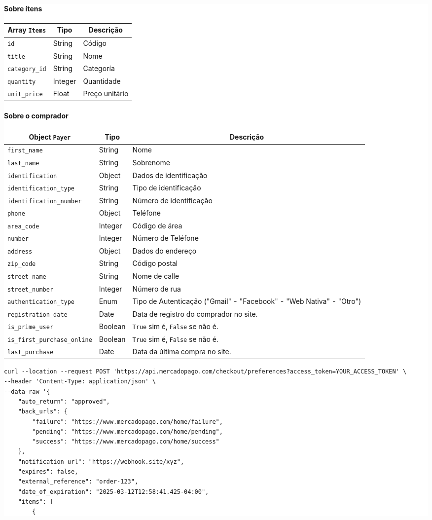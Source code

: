 #### Sobre ítens

| Array `Items` | Tipo | Descrição |
| --- | --- | --- |
| `id` | String  | Código |
| `title` | String  | Nome  |
| `category_id` | String  | Categoría |
| `quantity` | Integer | Quantidade |
| `unit_price` | Float | Preço unitário |

#### Sobre o comprador

| Object `Payer` | Tipo | Descrição |
| --- | --- | --- |
| `first_name` | String  | Nome |
| `last_name` | String  | Sobrenome |
| `identification` | Object  | Dados de identificação |
| `identification_type` | String  | Tipo de identificação |
| `identification_number` | String  | Número de identificação |
| `phone` | Object  | Teléfone |
| `area_code` | Integer | Código de área |
| `number` | Integer | Número de Teléfone |
| `address` | Object  | Dados do endereço |
| `zip_code` | String  | Código postal |
| `street_name` | String  | Nome de calle |
| `street_number` | Integer | Número de rua |
| `authentication_type` | Enum | Tipo de Autenticação ("Gmail" - "Facebook" - "Web Nativa" - "Otro") |
| `registration_date` | Date | Data de registro do comprador no site. |
| `is_prime_user` | Boolean | `True` sim é, `False` se não é. |
| `is_first_purchase_online` | Boolean | `True` sim é, `False` se não é. |
| `last_purchase` | Date | Data da última compra no site. |

```curl
curl --location --request POST 'https://api.mercadopago.com/checkout/preferences?access_token=YOUR_ACCESS_TOKEN' \
--header 'Content-Type: application/json' \
--data-raw '{
    "auto_return": "approved",
    "back_urls": {
        "failure": "https://www.mercadopago.com/home/failure",
        "pending": "https://www.mercadopago.com/home/pending",
        "success": "https://www.mercadopago.com/home/success"
    },
    "notification_url": "https://webhook.site/xyz",
    "expires": false,
    "external_reference": "order-123",
    "date_of_expiration": "2025-03-12T12:58:41.425-04:00",
    "items": [
        {
```